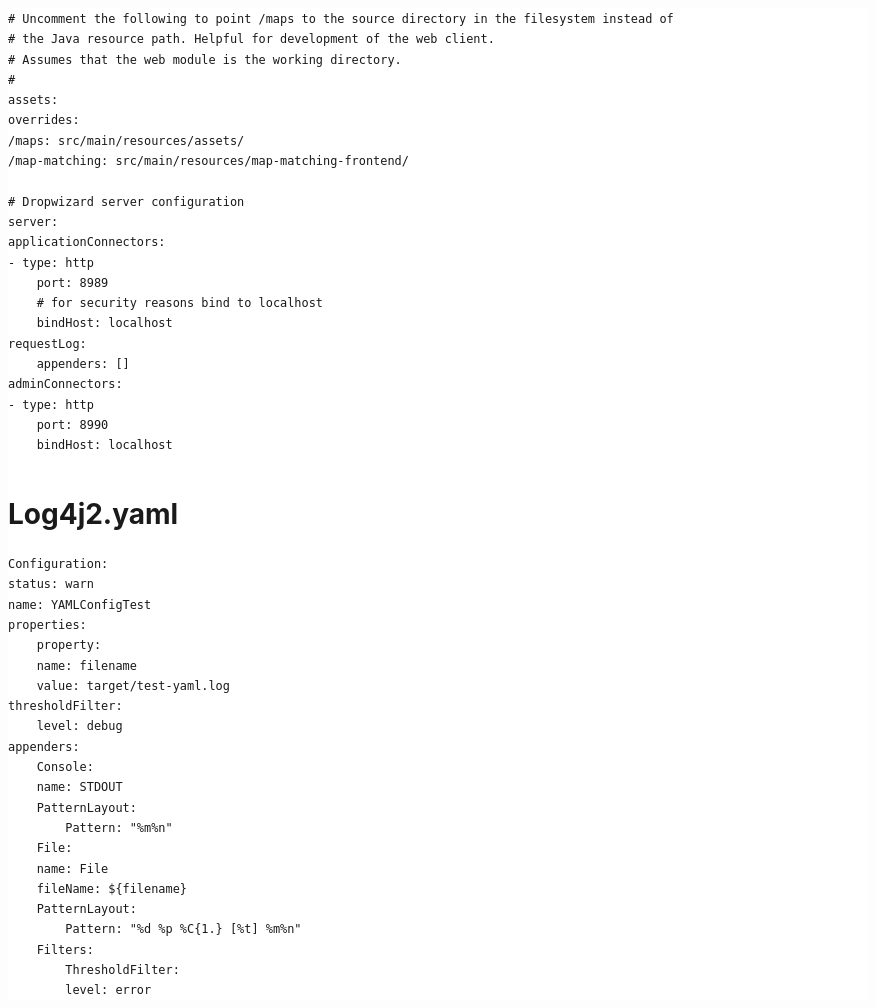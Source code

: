 
    # Uncomment the following to point /maps to the source directory in the filesystem instead of
    # the Java resource path. Helpful for development of the web client.
    # Assumes that the web module is the working directory.
    #
    assets:
    overrides:
    /maps: src/main/resources/assets/
    /map-matching: src/main/resources/map-matching-frontend/

    # Dropwizard server configuration
    server:
    applicationConnectors:
    - type: http
        port: 8989
        # for security reasons bind to localhost
        bindHost: localhost
    requestLog:
        appenders: []
    adminConnectors:
    - type: http
        port: 8990
        bindHost: localhost
        

# Log4j2.yaml
    Configuration:
    status: warn
    name: YAMLConfigTest
    properties:
        property:
        name: filename
        value: target/test-yaml.log
    thresholdFilter:
        level: debug
    appenders:
        Console:
        name: STDOUT
        PatternLayout:
            Pattern: "%m%n"
        File:
        name: File
        fileName: ${filename}
        PatternLayout:
            Pattern: "%d %p %C{1.} [%t] %m%n"
        Filters:
            ThresholdFilter:
            level: error
    